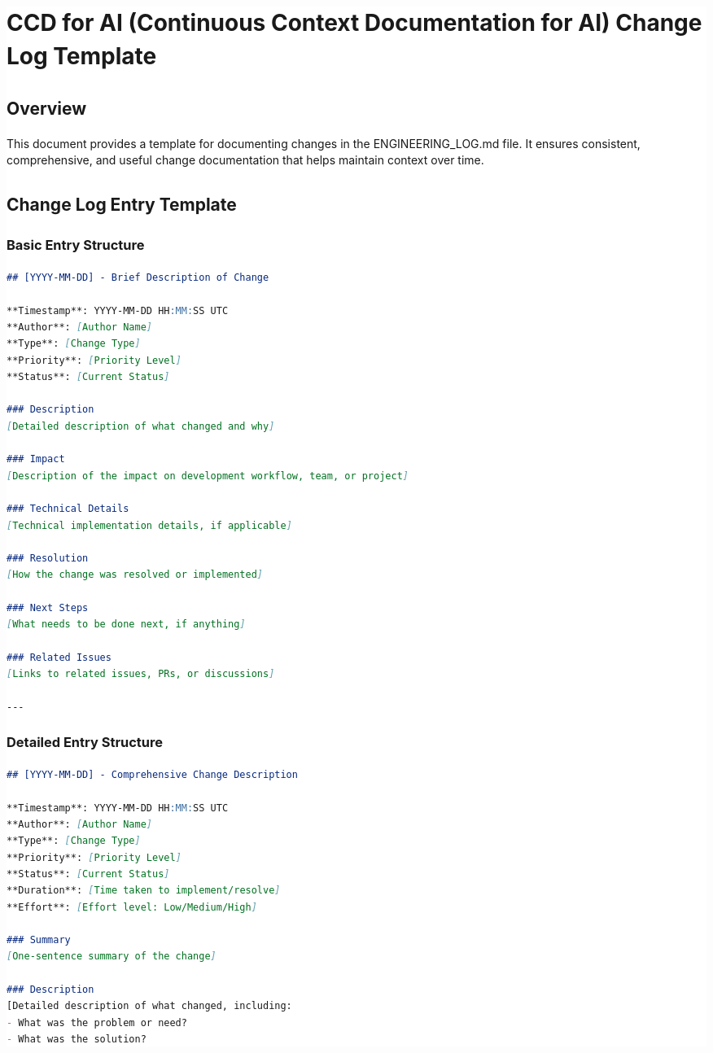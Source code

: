 # CCD for AI (Continuous Context Documentation for AI) Change Log Template

## Overview

This document provides a template for documenting changes in the ENGINEERING_LOG.md file. It ensures consistent, comprehensive, and useful change documentation that helps maintain context over time.

## Change Log Entry Template

### Basic Entry Structure

```markdown
## [YYYY-MM-DD] - Brief Description of Change

**Timestamp**: YYYY-MM-DD HH:MM:SS UTC  
**Author**: [Author Name]  
**Type**: [Change Type]  
**Priority**: [Priority Level]  
**Status**: [Current Status]  

### Description
[Detailed description of what changed and why]

### Impact
[Description of the impact on development workflow, team, or project]

### Technical Details
[Technical implementation details, if applicable]

### Resolution
[How the change was resolved or implemented]

### Next Steps
[What needs to be done next, if anything]

### Related Issues
[Links to related issues, PRs, or discussions]

---
```

### Detailed Entry Structure

```markdown
## [YYYY-MM-DD] - Comprehensive Change Description

**Timestamp**: YYYY-MM-DD HH:MM:SS UTC  
**Author**: [Author Name]  
**Type**: [Change Type]  
**Priority**: [Priority Level]  
**Status**: [Current Status]  
**Duration**: [Time taken to implement/resolve]  
**Effort**: [Effort level: Low/Medium/High]  

### Summary
[One-sentence summary of the change]

### Description
[Detailed description of what changed, including:
- What was the problem or need?
- What was the solution?
```